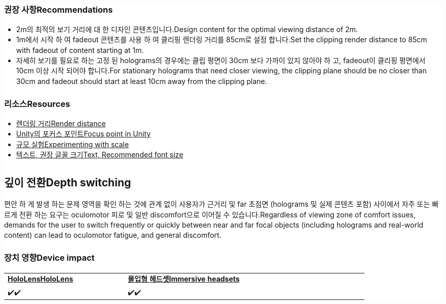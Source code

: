 ### <a name="recommendations"></a><span data-ttu-id="51c2a-258">권장 사항</span><span class="sxs-lookup"><span data-stu-id="51c2a-258">Recommendations</span></span>

* <span data-ttu-id="51c2a-259">2m의 최적의 보기 거리에 대 한 디자인 콘텐츠입니다.</span><span class="sxs-lookup"><span data-stu-id="51c2a-259">Design content for the optimal viewing distance of 2m.</span></span>
* <span data-ttu-id="51c2a-260">1m에서 시작 하 여 fadeout 콘텐츠를 사용 하 여 클리핑 렌더링 거리를 85cm로 설정 합니다.</span><span class="sxs-lookup"><span data-stu-id="51c2a-260">Set the clipping render distance to 85cm with fadeout of content starting at 1m.</span></span>
* <span data-ttu-id="51c2a-261">자세히 보기를 필요로 하는 고정 된 holograms의 경우에는 클립 평면이 30cm 보다 가까이 있지 않아야 하 고, fadeout이 클리핑 평면에서 10cm 이상 시작 되어야 합니다.</span><span class="sxs-lookup"><span data-stu-id="51c2a-261">For stationary holograms that need closer viewing, the clipping plane should be no closer than 30cm and fadeout should start at least 10cm away from the clipping plane.</span></span>

### <a name="resources"></a><span data-ttu-id="51c2a-262">리소스</span><span class="sxs-lookup"><span data-stu-id="51c2a-262">Resources</span></span>

* [<span data-ttu-id="51c2a-263">렌더링 거리</span><span class="sxs-lookup"><span data-stu-id="51c2a-263">Render distance</span></span>](hologram-stability.md#hologram-render-distances)
* [<span data-ttu-id="51c2a-264">Unity의 포커스 포인트</span><span class="sxs-lookup"><span data-stu-id="51c2a-264">Focus point in Unity</span></span>](focus-point-in-unity.md)
* [<span data-ttu-id="51c2a-265">규모 실험</span><span class="sxs-lookup"><span data-stu-id="51c2a-265">Experimenting with scale</span></span>](scale.md#experimenting-with-scale)
* [<span data-ttu-id="51c2a-266">텍스트, 권장 글꼴 크기</span><span class="sxs-lookup"><span data-stu-id="51c2a-266">Text, Recommended font size</span></span>](typography.md#recommended-font-size)

## <a name="depth-switching"></a><span data-ttu-id="51c2a-267">깊이 전환</span><span class="sxs-lookup"><span data-stu-id="51c2a-267">Depth switching</span></span>

<span data-ttu-id="51c2a-268">편안 하 게 발생 하는 문제 영역을 확인 하는 것에 관계 없이 사용자가 근거리 및 far 초점면 (holograms 및 실제 콘텐츠 포함) 사이에서 자주 또는 빠르게 전환 하는 요구는 oculomotor 피로 및 일반 discomfort으로 이어질 수 있습니다.</span><span class="sxs-lookup"><span data-stu-id="51c2a-268">Regardless of viewing zone of comfort issues, demands for the user to switch frequently or quickly between near and far focal objects (including holograms and real-world content) can lead to oculomotor fatigue, and general discomfort.</span></span>

### <a name="device-impact"></a><span data-ttu-id="51c2a-269">장치 영향</span><span class="sxs-lookup"><span data-stu-id="51c2a-269">Device impact</span></span>

<table>
    <colgroup>
    <col width="33%" />
    <col width="33%" />
    <col width="33%" />
    </colgroup>
    <tr>
        <td><span data-ttu-id="51c2a-270"><a href="hololens-hardware-details.md"><strong>HoloLens</strong></a></span><span class="sxs-lookup"><span data-stu-id="51c2a-270"><a href="hololens-hardware-details.md"><strong>HoloLens</strong></a></span></span></td>
        <td><span data-ttu-id="51c2a-271"><a href="immersive-headset-hardware-details.md"><strong>몰입형 헤드셋</strong></a></span><span class="sxs-lookup"><span data-stu-id="51c2a-271"><a href="immersive-headset-hardware-details.md"><strong>Immersive headsets</strong></a></span></span></td>
        <td></td>
    </tr>
     <tr>
        <td><span data-ttu-id="51c2a-272">✔️</span><span class="sxs-lookup"><span data-stu-id="51c2a-272">✔️</span></span></td>
        <td><span data-ttu-id="51c2a-273">✔️</span><span class="sxs-lookup"><span data-stu-id="51c2a-273">✔️</span></span></td>
        <td></td>
    </tr>